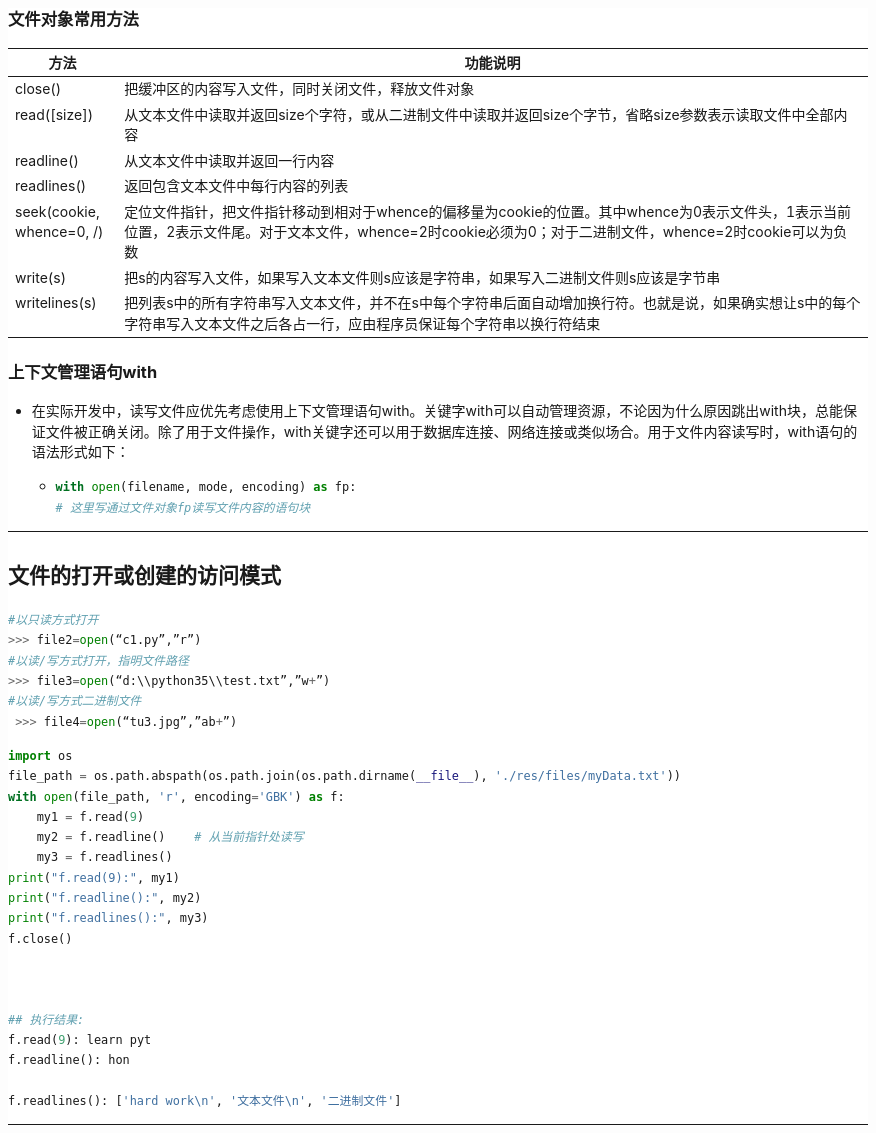 ### 文件对象常用方法
| 方法 | 功能说明 |
| -- | -- |
| close() | 把缓冲区的内容写入文件，同时关闭文件，释放文件对象 |
| read([size]) | 从文本文件中读取并返回size个字符，或从二进制文件中读取并返回size个字节，省略size参数表示读取文件中全部内容 |
| readline() | 从文本文件中读取并返回一行内容 |
| readlines() | 返回包含文本文件中每行内容的列表 |
| seek(cookie, whence=0, /) | 定位文件指针，把文件指针移动到相对于whence的偏移量为cookie的位置。其中whence为0表示文件头，1表示当前位置，2表示文件尾。对于文本文件，whence=2时cookie必须为0；对于二进制文件，whence=2时cookie可以为负数 |
| write(s) | 把s的内容写入文件，如果写入文本文件则s应该是字符串，如果写入二进制文件则s应该是字节串 |
| writelines(s) | 把列表s中的所有字符串写入文本文件，并不在s中每个字符串后面自动增加换行符。也就是说，如果确实想让s中的每个字符串写入文本文件之后各占一行，应由程序员保证每个字符串以换行符结束 |

### 上下文管理语句with
- 在实际开发中，读写文件应优先考虑使用上下文管理语句with。关键字with可以自动管理资源，不论因为什么原因跳出with块，总能保证文件被正确关闭。除了用于文件操作，with关键字还可以用于数据库连接、网络连接或类似场合。用于文件内容读写时，with语句的语法形式如下：
  - ```python 
    with open(filename, mode, encoding) as fp:
    # 这里写通过文件对象fp读写文件内容的语句块
    ```

---
## 文件的打开或创建的访问模式
```python 
#以只读方式打开
>>> file2=open(“c1.py”,”r”)
#以读/写方式打开，指明文件路径
>>> file3=open(“d:\\python35\\test.txt”,”w+”)
#以读/写方式二进制文件
 >>> file4=open(“tu3.jpg”,”ab+”)
```
```python
import os
file_path = os.path.abspath(os.path.join(os.path.dirname(__file__), './res/files/myData.txt'))
with open(file_path, 'r', encoding='GBK') as f:
    my1 = f.read(9)
    my2 = f.readline()    # 从当前指针处读写
    my3 = f.readlines()
print("f.read(9):", my1)
print("f.readline():", my2)
print("f.readlines():", my3)
f.close()



## 执行结果:
f.read(9): learn pyt
f.readline(): hon

f.readlines(): ['hard work\n', '文本文件\n', '二进制文件']
```

---